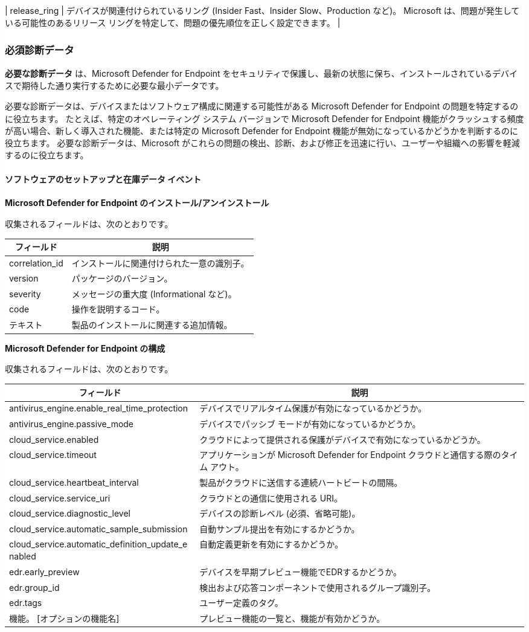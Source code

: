 | release_ring            | デバイスが関連付けられているリング (Insider Fast、Insider Slow、Production など)。 Microsoft は、問題が発生している可能性のあるリリース リングを特定して、問題の優先順位を正しく設定できます。 |


### <a name="required-diagnostic-data"></a>必須診断データ

**必要な診断データ** は、Microsoft Defender for Endpoint をセキュリティで保護し、最新の状態に保ち、インストールされているデバイスで期待した通り実行するために必要な最小データです。

必要な診断データは、デバイスまたはソフトウェア構成に関連する可能性がある Microsoft Defender for Endpoint の問題を特定するのに役立ちます。 たとえば、特定のオペレーティング システム バージョンで Microsoft Defender for Endpoint 機能がクラッシュする頻度が高い場合、新しく導入された機能、または特定の Microsoft Defender for Endpoint 機能が無効になっているかどうかを判断するのに役立ちます。 必要な診断データは、Microsoft がこれらの問題の検出、診断、および修正を迅速に行い、ユーザーや組織への影響を軽減するのに役立ちます。

#### <a name="software-setup-and-inventory-data-events"></a>ソフトウェアのセットアップと在庫データ イベント

**Microsoft Defender for Endpoint のインストール/アンインストール**

収集されるフィールドは、次のとおりです。

| フィールド            | 説明 |
| ---------------- | ----------- |
| correlation_id   | インストールに関連付けられた一意の識別子。 |
| version          | パッケージのバージョン。 |
| severity         | メッセージの重大度 (Informational など)。 |
| code             | 操作を説明するコード。 |
| テキスト             | 製品のインストールに関連する追加情報。 |

**Microsoft Defender for Endpoint の構成**

収集されるフィールドは、次のとおりです。

| フィールド                                               | 説明 |
| --------------------------------------------------- | ----------- |
| antivirus_engine.enable_real_time_protection        | デバイスでリアルタイム保護が有効になっているかどうか。 |
| antivirus_engine.passive_mode                       | デバイスでパッシブ モードが有効になっているかどうか。 |
| cloud_service.enabled                               | クラウドによって提供される保護がデバイスで有効になっているかどうか。 |
| cloud_service.timeout                               | アプリケーションが Microsoft Defender for Endpoint クラウドと通信する際のタイム アウト。 |
| cloud_service.heartbeat_interval                    | 製品がクラウドに送信する連続ハートビートの間隔。 |
| cloud_service.service_uri                           | クラウドとの通信に使用される URI。 |
| cloud_service.diagnostic_level                      | デバイスの診断レベル (必須、省略可能)。 |
| cloud_service.automatic_sample_submission           | 自動サンプル提出を有効にするかどうか。 |
| cloud_service.automatic_definition_update_enabled   | 自動定義更新を有効にするかどうか。 |
| edr.early_preview                                   | デバイスを早期プレビュー機能でEDRするかどうか。 |
| edr.group_id                                        | 検出および応答コンポーネントで使用されるグループ識別子。 |
| edr.tags                                            | ユーザー定義のタグ。 |
| 機能。 \[オプションの機能名\]                  | プレビュー機能の一覧と、機能が有効かどうか。 |
